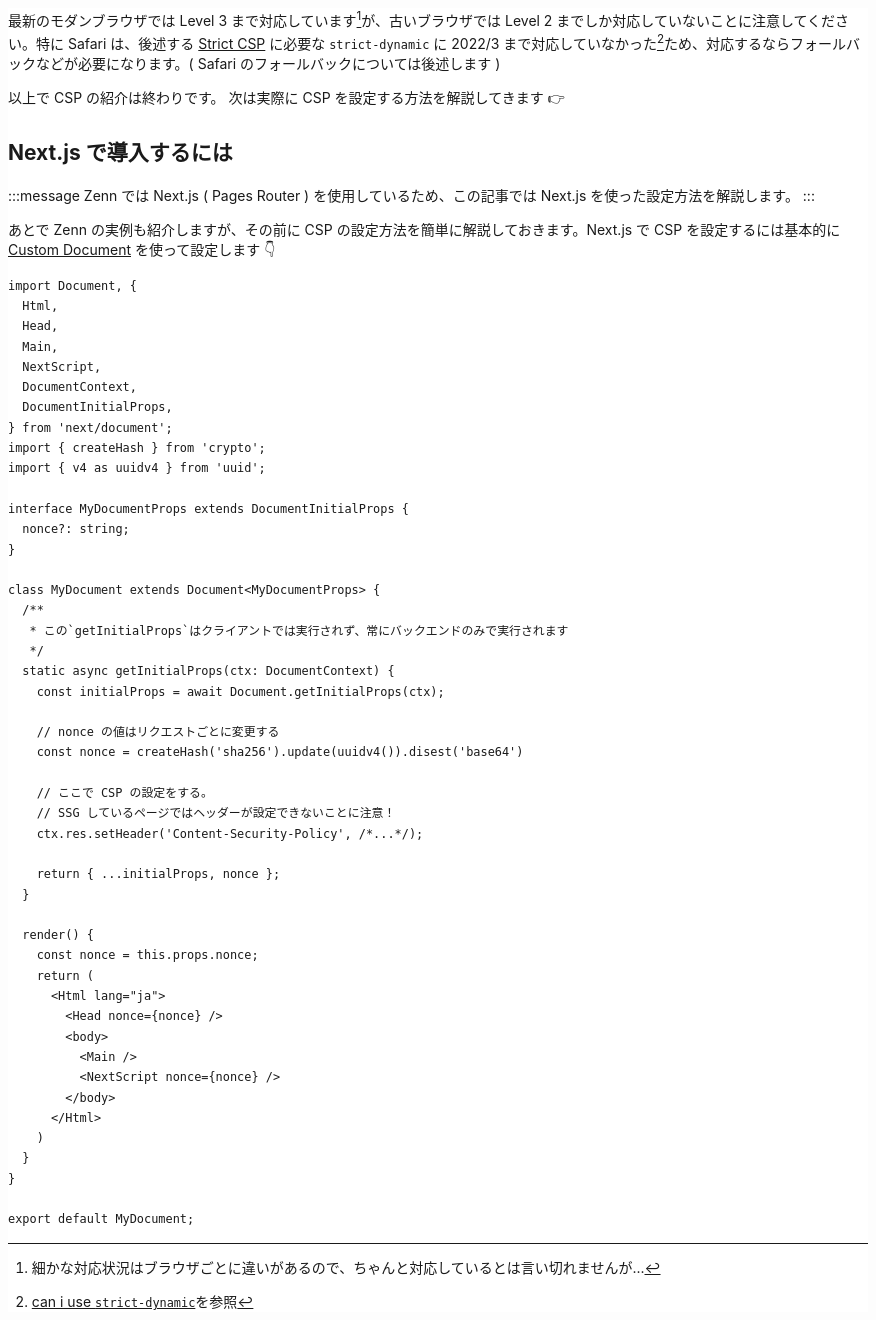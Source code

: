 最新のモダンブラウザでは Level 3 まで対応しています[^2]が、古いブラウザでは Level 2 までしか対応していないことに注意してください。特に Safari は、後述する [Strict CSP](https://csp.withgoogle.com/docs/strict-csp.html) に必要な `strict-dynamic` に 2022/3 まで対応していなかった[^3]ため、対応するならフォールバックなどが必要になります。( Safari のフォールバックについては後述します )

[^2]: 細かな対応状況はブラウザごとに違いがあるので、ちゃんと対応しているとは言い切れませんが...
[^3]: [can i use `strict-dynamic`](https://caniuse.com/?search=strict-dynamic)を参照

以上で CSP の紹介は終わりです。
次は実際に CSP を設定する方法を解説してきます 👉

## Next.js で導入するには

:::message
Zenn では Next.js ( Pages Router ) を使用しているため、この記事では Next.js を使った設定方法を解説します。
:::

あとで Zenn の実例も紹介しますが、その前に CSP の設定方法を簡単に解説しておきます。Next.js で CSP を設定するには基本的に [Custom Document](https://nextjs.org/docs/pages/building-your-application/routing/custom-document) を使って設定します 👇

```tsx:./pages/_document.tsx
import Document, {
  Html,
  Head,
  Main,
  NextScript,
  DocumentContext,
  DocumentInitialProps,
} from 'next/document';
import { createHash } from 'crypto';
import { v4 as uuidv4 } from 'uuid';

interface MyDocumentProps extends DocumentInitialProps {
  nonce?: string;
}

class MyDocument extends Document<MyDocumentProps> {
  /**
   * この`getInitialProps`はクライアントでは実行されず、常にバックエンドのみで実行されます
   */
  static async getInitialProps(ctx: DocumentContext) {
    const initialProps = await Document.getInitialProps(ctx);

    // nonce の値はリクエストごとに変更する
    const nonce = createHash('sha256').update(uuidv4()).disest('base64')

    // ここで CSP の設定をする。
    // SSG しているページではヘッダーが設定できないことに注意！
    ctx.res.setHeader('Content-Security-Policy', /*...*/);

    return { ...initialProps, nonce };
  }

  render() {
    const nonce = this.props.nonce;
    return (
      <Html lang="ja">
        <Head nonce={nonce} />
        <body>
          <Main />
          <NextScript nonce={nonce} />
        </body>
      </Html>
    )
  }
}

export default MyDocument;
```

[^1]: https://scotthelme.co.uk/top-1-million-analysis-june-2022/ の調査内容を参照
[^4]: [Next.js の公式ドキュメント](https://nextjs.org/docs/pages/building-your-application/routing/custom-document#:~:text=getInitialProps%20in%20_document%20is%20not%20called%20during%20client%2Dside%20transitions.)を参照
[^5]: [Google の調査](https://research.google/pubs/pub45542/)により CSP Level 2 まで推奨とされてきた XSS 対策に脆弱性が指摘されました。